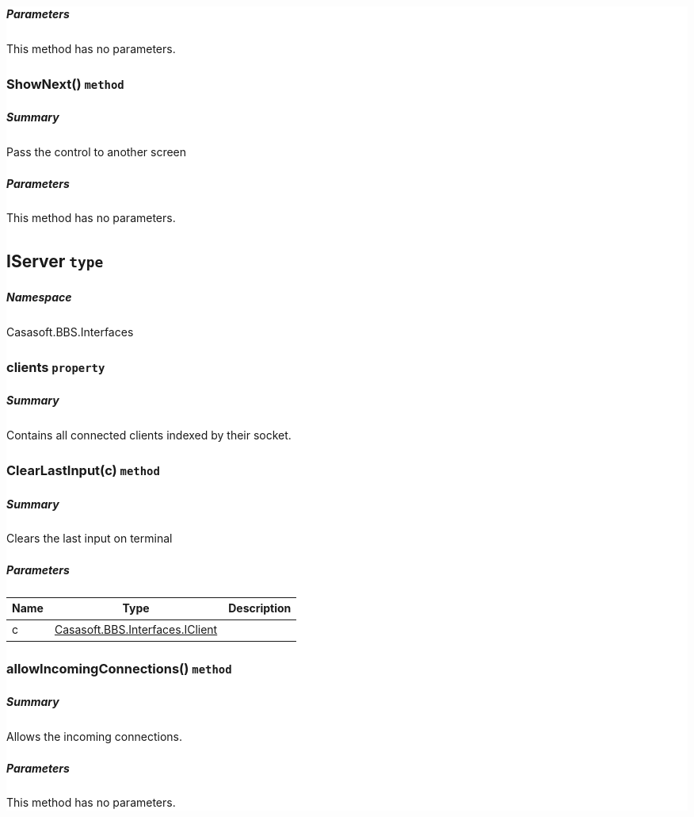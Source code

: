 ##### Parameters

This method has no parameters.

<a name='M-Casasoft-BBS-Interfaces-IScreen-ShowNext'></a>
### ShowNext() `method`

##### Summary

Pass the control to another screen

##### Parameters

This method has no parameters.

<a name='T-Casasoft-BBS-Interfaces-IServer'></a>
## IServer `type`

##### Namespace

Casasoft.BBS.Interfaces

<a name='P-Casasoft-BBS-Interfaces-IServer-clients'></a>
### clients `property`

##### Summary

Contains all connected clients indexed
by their socket.

<a name='M-Casasoft-BBS-Interfaces-IServer-ClearLastInput-Casasoft-BBS-Interfaces-IClient-'></a>
### ClearLastInput(c) `method`

##### Summary

Clears the last input on terminal

##### Parameters

| Name | Type | Description |
| ---- | ---- | ----------- |
| c | [Casasoft.BBS.Interfaces.IClient](#T-Casasoft-BBS-Interfaces-IClient 'Casasoft.BBS.Interfaces.IClient') |  |

<a name='M-Casasoft-BBS-Interfaces-IServer-allowIncomingConnections'></a>
### allowIncomingConnections() `method`

##### Summary

Allows the incoming connections.

##### Parameters

This method has no parameters.
